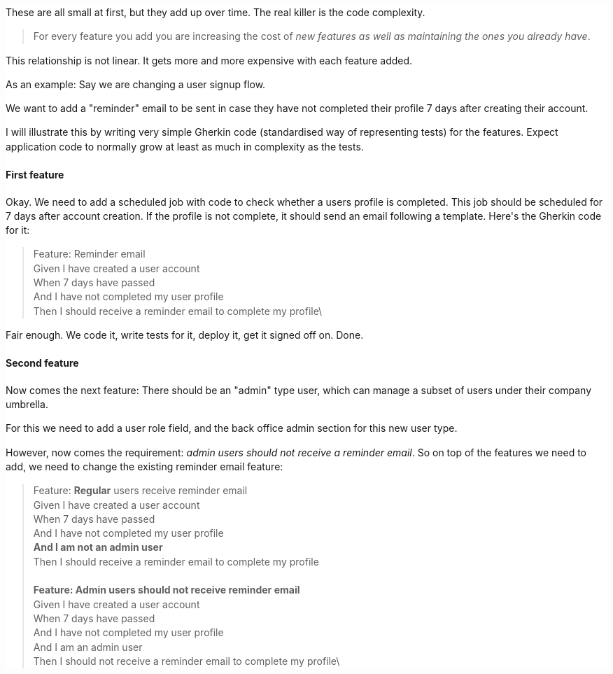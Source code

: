 These are all small at first, but they add up over time. The real killer is the code complexity.

> For every feature you add you are increasing the cost of *new features as well as maintaining the ones you already have*.

This relationship is not linear. It gets more and more expensive with each feature added.

[//]: # (So why is it like this? A couple of reasons:)

[//]: # ()
[//]: # (##### Engineers must fit all business cases and code in their head)

[//]: # (When an engineer needs to change something about a codebase, they first need to wrap their head around all the business cases and code points they will be touching.)

As an example: Say we are changing a user signup flow.

We want to add a "reminder" email to be sent in case they have not completed their profile 7 days after creating their account.

I will illustrate this by writing very simple Gherkin code (standardised way of representing tests) for the features.
Expect application code to normally grow at least as much in complexity as the tests.

#### First feature
Okay. We need to add a scheduled job with code to check whether a users profile is completed.
This job should be scheduled for 7 days after account creation.
If the profile is not complete, it should send an email following a template. Here's the Gherkin code for it:

> Feature: Reminder email\
> Given I have created a user account\
> When 7 days have passed\
> And I have not completed my user profile\
> Then I should receive a reminder email to complete my profile\

Fair enough. We code it, write tests for it, deploy it, get it signed off on. Done.

#### Second feature
Now comes the next feature: There should be an "admin" type user, which can manage a subset of users under their company umbrella.

For this we need to add a user role field, and the back office admin section for this new user type.

However, now comes the requirement: _admin users should not receive a reminder email_.
So on top of the features we need to add, we need to change the existing reminder email feature:

> Feature: **Regular** users receive reminder email\
> Given I have created a user account\
> When 7 days have passed\
> And I have not completed my user profile\
> **And I am not an admin user**\
> Then I should receive a reminder email to complete my profile\
> \
> **Feature: Admin users should not receive reminder email**\
> Given I have created a user account\
> When 7 days have passed\
> And I have not completed my user profile\
> And I am an admin user\
> Then I should not receive a reminder email to complete my profile\
